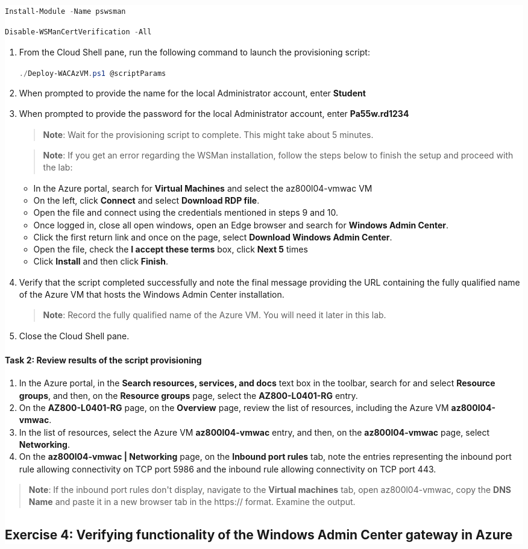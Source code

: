   ```powershell
   Install-Module -Name pswsman
   ```

   ```powershell
   Disable-WSManCertVerification -All
   ```

1. From the Cloud Shell pane, run the following command to launch the provisioning script:

   ```powershell
   ./Deploy-WACAzVM.ps1 @scriptParams
   ```

1. When prompted to provide the name for the local Administrator account, enter **Student**
1. When prompted to provide the password for the local Administrator account, enter **Pa55w.rd1234**

   >**Note**: Wait for the provisioning script to complete. This might take about 5 minutes.

   >**Note**: If you get an error regarding the WSMan installation, follow the steps below to finish the setup and proceed with the lab:
   - In the Azure portal, search for **Virtual Machines** and select the az800l04-vmwac VM
   - On the left, click **Connect** and select **Download RDP file**.
   - Open the file and connect using the credentials mentioned in steps 9 and 10.
   - Once logged in, close all open windows, open an Edge browser and search for **Windows Admin Center**.
   - Click the first return link and once on the page, select **Download Windows Admin Center**.
   - Open the file, check the **I accept these terms** box, click **Next 5** times
   - Click **Install** and then click **Finish**.

1. Verify that the script completed successfully and note the final message providing the URL containing the fully qualified name of the Azure VM that hosts the Windows Admin Center installation.

   >**Note**: Record the fully qualified name of the Azure VM. You will need it later in this lab.

1. Close the Cloud Shell pane.

#### Task 2: Review results of the script provisioning

1. In the Azure portal, in the **Search resources, services, and docs** text box in the toolbar, search for and select **Resource groups**, and then, on the **Resource groups** page, select the **AZ800-L0401-RG** entry.
1. On the **AZ800-L0401-RG** page, on the **Overview** page, review the list of resources, including the Azure VM **az800l04-vmwac**.
1. In the list of resources, select the Azure VM **az800l04-vmwac** entry, and then, on the **az800l04-vmwac** page, select **Networking**.
1. On the **az800l04-vmwac | Networking** page, on the **Inbound port rules** tab, note the entries representing the inbound port rule allowing connectivity on TCP port 5986 and the inbound rule allowing connectivity on TCP port 443.

>**Note**: If the inbound port rules don't display, navigate to the **Virtual machines** tab, open az800l04-vmwac, copy the **DNS Name** and paste it in a new browser tab in the https:// format. Examine the output.

## Exercise 4: Verifying functionality of the Windows Admin Center gateway in Azure
